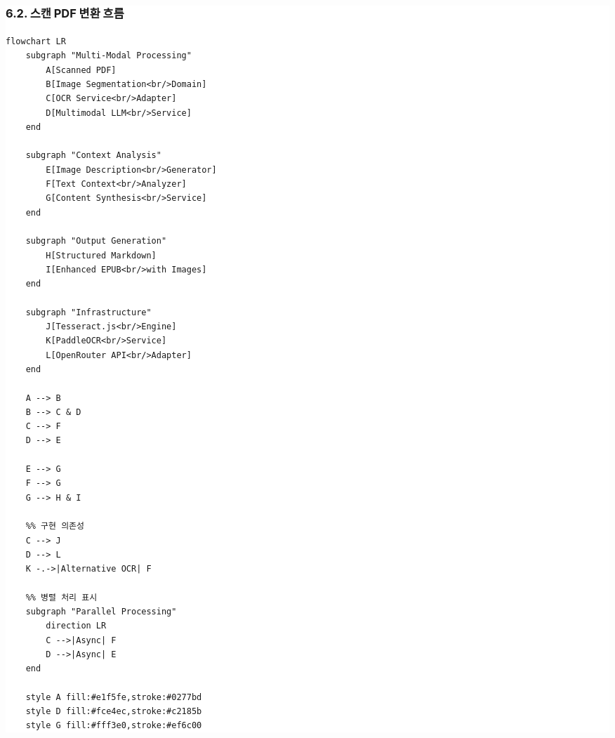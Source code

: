 ```mermaid
```

### 6.2. 스캔 PDF 변환 흐름

```mermaid
flowchart LR
    subgraph "Multi-Modal Processing"
        A[Scanned PDF]
        B[Image Segmentation<br/>Domain]
        C[OCR Service<br/>Adapter]
        D[Multimodal LLM<br/>Service]
    end
    
    subgraph "Context Analysis"
        E[Image Description<br/>Generator]
        F[Text Context<br/>Analyzer]
        G[Content Synthesis<br/>Service]
    end
    
    subgraph "Output Generation"
        H[Structured Markdown]
        I[Enhanced EPUB<br/>with Images]
    end
    
    subgraph "Infrastructure"
        J[Tesseract.js<br/>Engine]
        K[PaddleOCR<br/>Service]
        L[OpenRouter API<br/>Adapter]
    end
    
    A --> B
    B --> C & D
    C --> F
    D --> E
    
    E --> G
    F --> G
    G --> H & I
    
    %% 구현 의존성
    C --> J
    D --> L
    K -.->|Alternative OCR| F
    
    %% 병렬 처리 표시
    subgraph "Parallel Processing"
        direction LR
        C -->|Async| F
        D -->|Async| E
    end
    
    style A fill:#e1f5fe,stroke:#0277bd
    style D fill:#fce4ec,stroke:#c2185b
    style G fill:#fff3e0,stroke:#ef6c00
```
